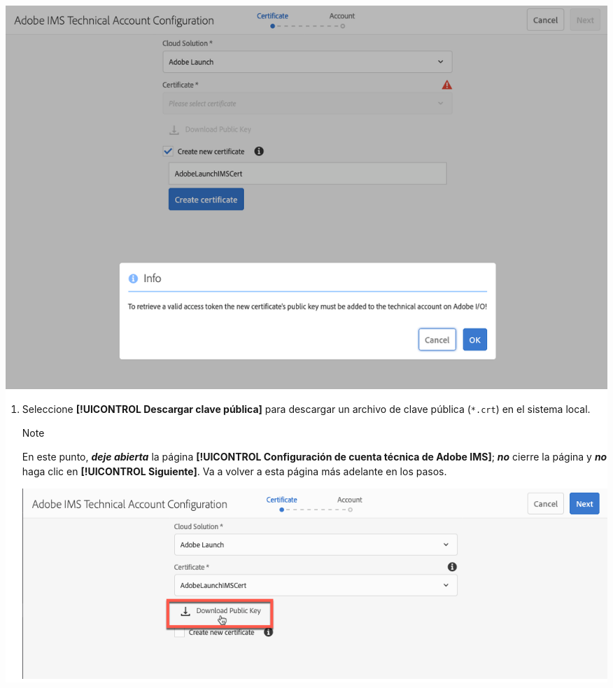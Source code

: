    ![2019-07-25_12-09-24](assets/2019-07-25_12-09-24.png)

1. Seleccione **[!UICONTROL Descargar clave pública]** para descargar un archivo de clave pública (`*.crt`) en el sistema local.

   >[!NOTE]
   >
   >En este punto, ***deje abierta*** la página **[!UICONTROL Configuración de cuenta técnica de Adobe IMS]**; ***no*** cierre la página y ***no*** haga clic en **[!UICONTROL Siguiente]**. Va a volver a esta página más adelante en los pasos.

   ![2019-07-25_12-52-24](assets/2019-07-25_12-52-24.png)
